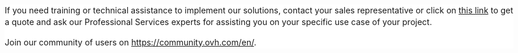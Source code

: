 If you need training or technical assistance to implement our solutions, contact your sales representative or click on [this link](https://www.ovhcloud.com/de/professional-services/) to get a quote and ask our Professional Services experts for assisting you on your specific use case of your project.

Join our community of users on <https://community.ovh.com/en/>.
